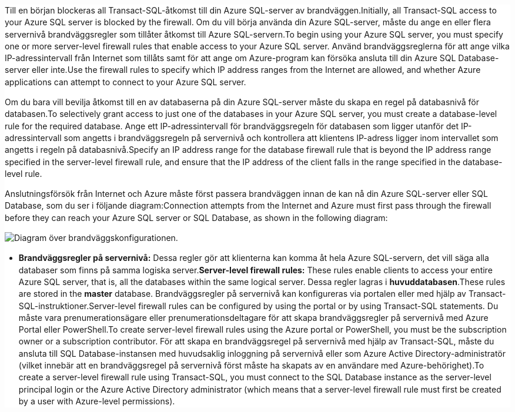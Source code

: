 <span data-ttu-id="3deeb-109">Till en början blockeras all Transact-SQL-åtkomst till din Azure SQL-server av brandväggen.</span><span class="sxs-lookup"><span data-stu-id="3deeb-109">Initially, all Transact-SQL access to your Azure SQL server is blocked by the firewall.</span></span> <span data-ttu-id="3deeb-110">Om du vill börja använda din Azure SQL-server, måste du ange en eller flera servernivå brandväggsregler som tillåter åtkomst till Azure SQL-servern.</span><span class="sxs-lookup"><span data-stu-id="3deeb-110">To begin using your Azure SQL server, you must specify one or more server-level firewall rules that enable access to your Azure SQL server.</span></span> <span data-ttu-id="3deeb-111">Använd brandväggsreglerna för att ange vilka IP-adressintervall från Internet som tillåts samt för att ange om Azure-program kan försöka ansluta till din Azure SQL Database-server eller inte.</span><span class="sxs-lookup"><span data-stu-id="3deeb-111">Use the firewall rules to specify which IP address ranges from the Internet are allowed, and whether Azure applications can attempt to connect to your Azure SQL server.</span></span>

<span data-ttu-id="3deeb-112">Om du bara vill bevilja åtkomst till en av databaserna på din Azure SQL-server måste du skapa en regel på databasnivå för databasen.</span><span class="sxs-lookup"><span data-stu-id="3deeb-112">To selectively grant access to just one of the databases in your Azure SQL server, you must create a database-level rule for the required database.</span></span> <span data-ttu-id="3deeb-113">Ange ett IP-adressintervall för brandväggsregeln för databasen som ligger utanför det IP-adressintervall som angetts i brandväggsregeln på servernivå och kontrollera att klientens IP-adress ligger inom intervallet som angetts i regeln på databasnivå.</span><span class="sxs-lookup"><span data-stu-id="3deeb-113">Specify an IP address range for the database firewall rule that is beyond the IP address range specified in the server-level firewall rule, and ensure that the IP address of the client falls in the range specified in the database-level rule.</span></span>

<span data-ttu-id="3deeb-114">Anslutningsförsök från Internet och Azure måste först passera brandväggen innan de kan nå din Azure SQL-server eller SQL Database, som du ser i följande diagram:</span><span class="sxs-lookup"><span data-stu-id="3deeb-114">Connection attempts from the Internet and Azure must first pass through the firewall before they can reach your Azure SQL server or SQL Database, as shown in the following diagram:</span></span>

   ![Diagram över brandväggskonfigurationen.][1]

* <span data-ttu-id="3deeb-116">**Brandväggsregler på servernivå:** Dessa regler gör att klienterna kan komma åt hela Azure SQL-servern, det vill säga alla databaser som finns på samma logiska server.</span><span class="sxs-lookup"><span data-stu-id="3deeb-116">**Server-level firewall rules:** These rules enable clients to access your entire Azure SQL server, that is, all the databases within the same logical server.</span></span> <span data-ttu-id="3deeb-117">Dessa regler lagras i **huvuddatabasen**.</span><span class="sxs-lookup"><span data-stu-id="3deeb-117">These rules are stored in the **master** database.</span></span> <span data-ttu-id="3deeb-118">Brandväggsregler på servernivå kan konfigureras via portalen eller med hjälp av Transact-SQL-instruktioner.</span><span class="sxs-lookup"><span data-stu-id="3deeb-118">Server-level firewall rules can be configured by using the portal or by using Transact-SQL statements.</span></span> <span data-ttu-id="3deeb-119">Du måste vara prenumerationsägare eller prenumerationsdeltagare för att skapa brandväggsregler på servernivå med Azure Portal eller PowerShell.</span><span class="sxs-lookup"><span data-stu-id="3deeb-119">To create server-level firewall rules using the Azure portal or PowerShell, you must be the subscription owner or a subscription contributor.</span></span> <span data-ttu-id="3deeb-120">För att skapa en brandväggsregel på servernivå med hjälp av Transact-SQL, måste du ansluta till SQL Database-instansen med huvudsaklig inloggning på servernivå eller som Azure Active Directory-administratör (vilket innebär att en brandväggsregel på servernivå först måste ha skapats av en användare med Azure-behörighet).</span><span class="sxs-lookup"><span data-stu-id="3deeb-120">To create a server-level firewall rule using Transact-SQL, you must connect to the SQL Database instance as the server-level principal login or the Azure Active Directory administrator (which means that a server-level firewall rule must first be created by a user with Azure-level permissions).</span></span>

[1]: ./media/sql-database-firewall-configure/sqldb-firewall-1.png